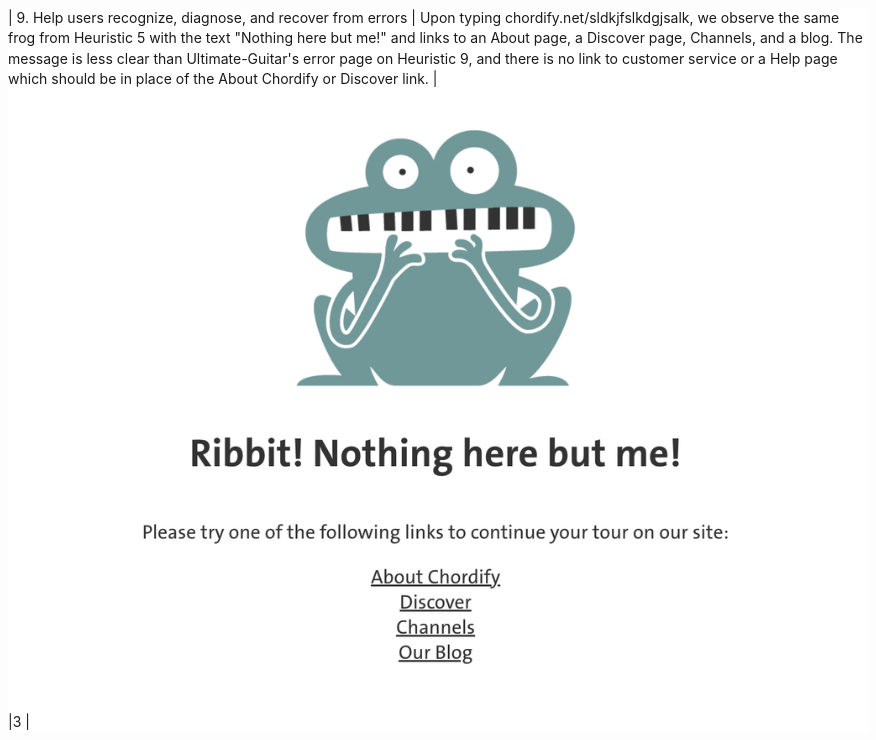 | 9. Help users recognize, diagnose, and recover from errors    | Upon typing chordify.net/sldkjfslkdgjsalk, we observe the same frog from Heuristic 5 with the text "Nothing here but me!" and links to an About page, a Discover page, Channels, and a blog. The message is less clear than Ultimate-Guitar's error page on Heuristic 9, and there is no link to customer service or a Help page which should be in place of the About Chordify or Discover link.     |  ![Chordify 9](./Figures/Chordify_9.png)  |3 |